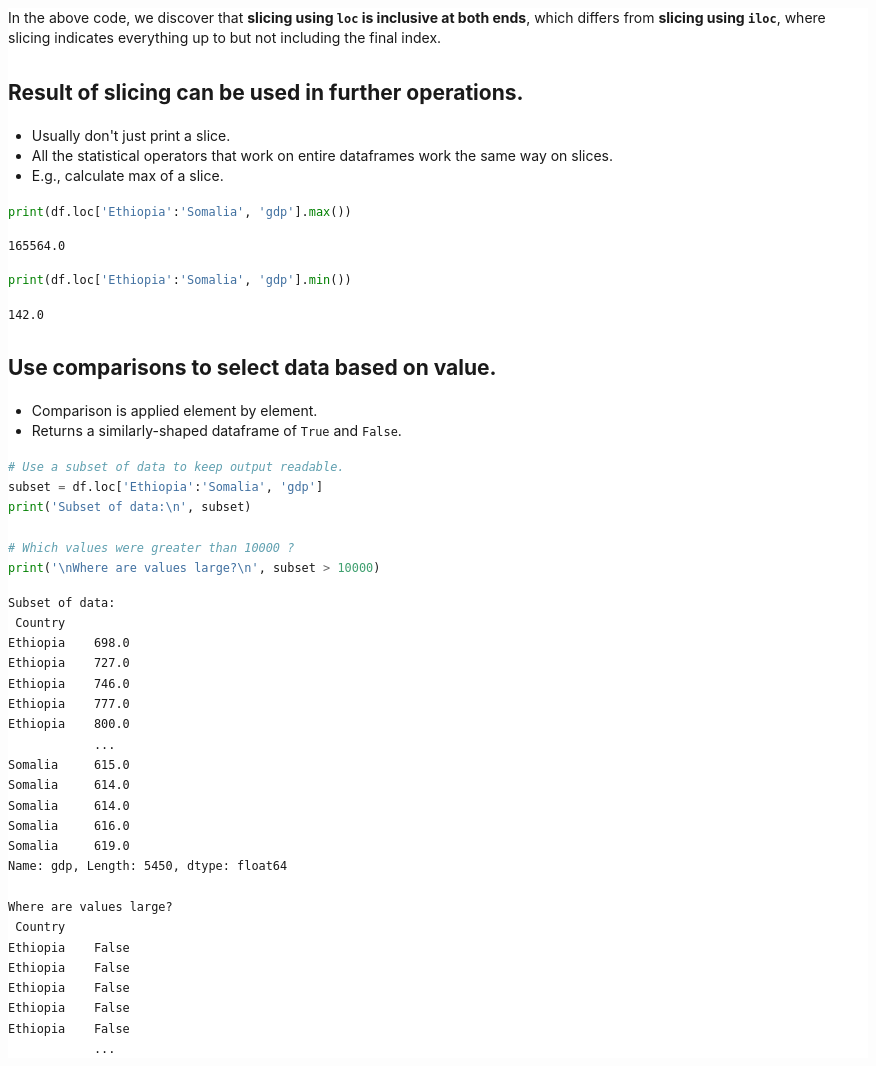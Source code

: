 ```output

```

In the above code, we discover that **slicing using `loc` is inclusive at both
ends**, which differs from **slicing using `iloc`**, where slicing indicates
everything up to but not including the final index.

## Result of slicing can be used in further operations.

- Usually don't just print a slice.
- All the statistical operators that work on entire dataframes
  work the same way on slices.
- E.g., calculate max of a slice.

```python
print(df.loc['Ethiopia':'Somalia', 'gdp'].max())
```

```output
165564.0
```

```python
print(df.loc['Ethiopia':'Somalia', 'gdp'].min())
```

```output
142.0
```

## Use comparisons to select data based on value.

- Comparison is applied element by element.
- Returns a similarly-shaped dataframe of `True` and `False`.

```python
# Use a subset of data to keep output readable.
subset = df.loc['Ethiopia':'Somalia', 'gdp']
print('Subset of data:\n', subset)

# Which values were greater than 10000 ?
print('\nWhere are values large?\n', subset > 10000)
```

```output
Subset of data:
 Country
Ethiopia    698.0
Ethiopia    727.0
Ethiopia    746.0
Ethiopia    777.0
Ethiopia    800.0
            ...  
Somalia     615.0
Somalia     614.0
Somalia     614.0
Somalia     616.0
Somalia     619.0
Name: gdp, Length: 5450, dtype: float64

Where are values large?
 Country
Ethiopia    False
Ethiopia    False
Ethiopia    False
Ethiopia    False
Ethiopia    False
            ...  
```